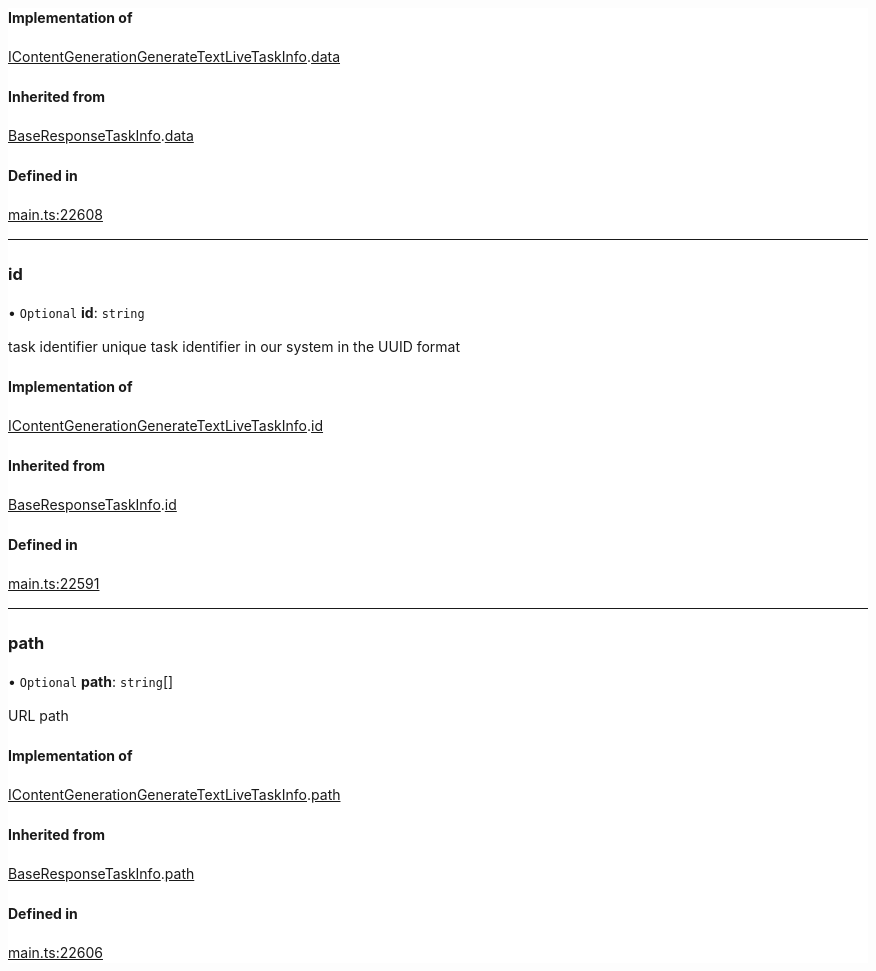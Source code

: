 #### Implementation of

[IContentGenerationGenerateTextLiveTaskInfo](../interfaces/IContentGenerationGenerateTextLiveTaskInfo.md).[data](../interfaces/IContentGenerationGenerateTextLiveTaskInfo.md#data)

#### Inherited from

[BaseResponseTaskInfo](BaseResponseTaskInfo.md).[data](BaseResponseTaskInfo.md#data)

#### Defined in

[main.ts:22608](https://github.com/dataforseo/TypeScriptClient/blob/7ca1aa4/main.ts#L22608)

___


### id

• `Optional` **id**: `string`

task identifier
unique task identifier in our system in the UUID format

#### Implementation of

[IContentGenerationGenerateTextLiveTaskInfo](../interfaces/IContentGenerationGenerateTextLiveTaskInfo.md).[id](../interfaces/IContentGenerationGenerateTextLiveTaskInfo.md#id)

#### Inherited from

[BaseResponseTaskInfo](BaseResponseTaskInfo.md).[id](BaseResponseTaskInfo.md#id)

#### Defined in

[main.ts:22591](https://github.com/dataforseo/TypeScriptClient/blob/7ca1aa4/main.ts#L22591)

___


### path

• `Optional` **path**: `string`[]

URL path

#### Implementation of

[IContentGenerationGenerateTextLiveTaskInfo](../interfaces/IContentGenerationGenerateTextLiveTaskInfo.md).[path](../interfaces/IContentGenerationGenerateTextLiveTaskInfo.md#path)

#### Inherited from

[BaseResponseTaskInfo](BaseResponseTaskInfo.md).[path](BaseResponseTaskInfo.md#path)

#### Defined in

[main.ts:22606](https://github.com/dataforseo/TypeScriptClient/blob/7ca1aa4/main.ts#L22606)
